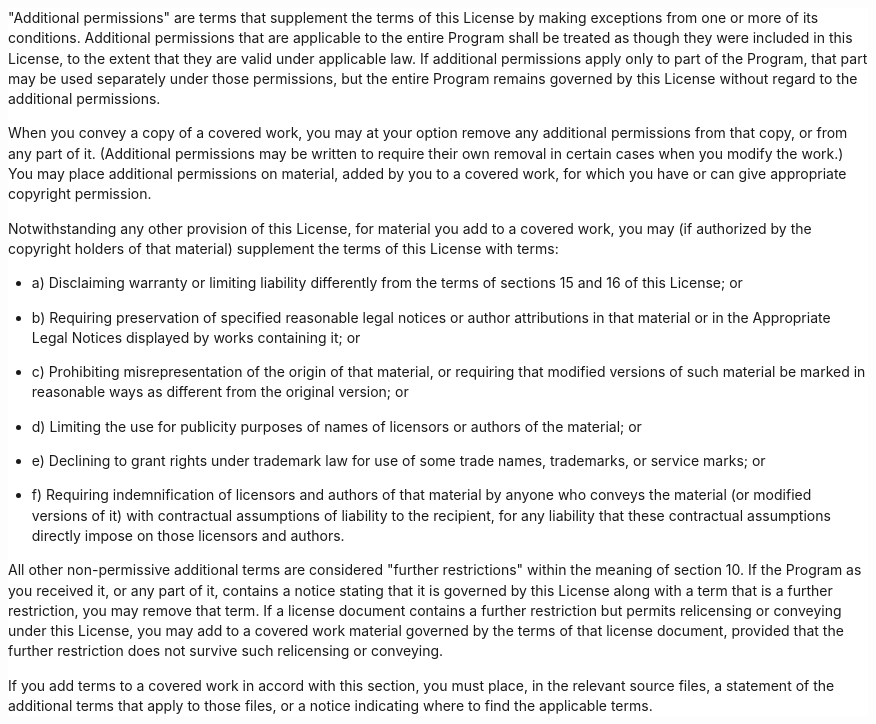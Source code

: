 "Additional permissions" are terms that supplement the terms of this License
by making exceptions from one or more of its conditions.  Additional
permissions that are applicable to the entire Program shall be treated as
though they were included in this License, to the extent that they are valid
under applicable law.  If additional permissions apply only to part of the
Program, that part may be used separately under those permissions, but the
entire Program remains governed by this License without regard to the
additional permissions.

When you convey a copy of a covered work, you may at your option remove any
additional permissions from that copy, or from any part of it.  (Additional
permissions may be written to require their own removal in certain cases
when you modify the work.) You may place additional permissions on material,
added by you to a covered work, for which you have or can give appropriate
copyright permission.

Notwithstanding any other provision of this License, for material you add to
a covered work, you may (if authorized by the copyright holders of that
material) supplement the terms of this License with terms:

* a) Disclaiming warranty or limiting liability differently from the
     terms of sections 15 and 16 of this License; or

* b) Requiring preservation of specified reasonable legal notices or
     author attributions in that material or in the Appropriate Legal
     Notices displayed by works containing it; or

* c) Prohibiting misrepresentation of the origin of that material, or
     requiring that modified versions of such material be marked in
     reasonable ways as different from the original version; or

* d) Limiting the use for publicity purposes of names of licensors or
     authors of the material; or

* e) Declining to grant rights under trademark law for use of some trade
     names, trademarks, or service marks; or

* f) Requiring indemnification of licensors and authors of that
     material by anyone who conveys the material (or modified versions of
     it) with contractual assumptions of liability to the recipient, for any
     liability that these contractual assumptions directly impose on those
     licensors and authors.

All other non-permissive additional terms are considered "further
restrictions" within the meaning of section 10.  If the Program as you
received it, or any part of it, contains a notice stating that it is
governed by this License along with a term that is a further restriction,
you may remove that term.  If a license document contains a further
restriction but permits relicensing or conveying under this License, you may
add to a covered work material governed by the terms of that license
document, provided that the further restriction does not survive such
relicensing or conveying.

If you add terms to a covered work in accord with this section, you must
place, in the relevant source files, a statement of the additional terms
that apply to those files, or a notice indicating where to find the
applicable terms.

